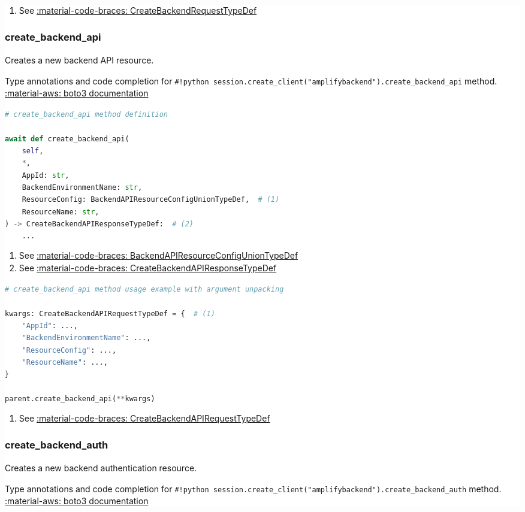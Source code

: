 1. See [:material-code-braces: CreateBackendRequestTypeDef](./type_defs.md#createbackendrequesttypedef)

### create\_backend\_api

Creates a new backend API resource.

Type annotations and code completion for `#!python session.create_client("amplifybackend").create_backend_api` method.
[:material-aws: boto3 documentation](https://boto3.amazonaws.com/v1/documentation/api/latest/reference/services/amplifybackend/client/create_backend_api.html)

```python
# create_backend_api method definition

await def create_backend_api(
    self,
    *,
    AppId: str,
    BackendEnvironmentName: str,
    ResourceConfig: BackendAPIResourceConfigUnionTypeDef,  # (1)
    ResourceName: str,
) -> CreateBackendAPIResponseTypeDef:  # (2)
    ...
```

1. See [:material-code-braces: BackendAPIResourceConfigUnionTypeDef](#backendapiresourceconfiguniontypedef)
2. See [:material-code-braces: CreateBackendAPIResponseTypeDef](./type_defs.md#createbackendapiresponsetypedef)


```python
# create_backend_api method usage example with argument unpacking

kwargs: CreateBackendAPIRequestTypeDef = {  # (1)
    "AppId": ...,
    "BackendEnvironmentName": ...,
    "ResourceConfig": ...,
    "ResourceName": ...,
}

parent.create_backend_api(**kwargs)
```

1. See [:material-code-braces: CreateBackendAPIRequestTypeDef](./type_defs.md#createbackendapirequesttypedef)

### create\_backend\_auth

Creates a new backend authentication resource.

Type annotations and code completion for `#!python session.create_client("amplifybackend").create_backend_auth` method.
[:material-aws: boto3 documentation](https://boto3.amazonaws.com/v1/documentation/api/latest/reference/services/amplifybackend/client/create_backend_auth.html)
